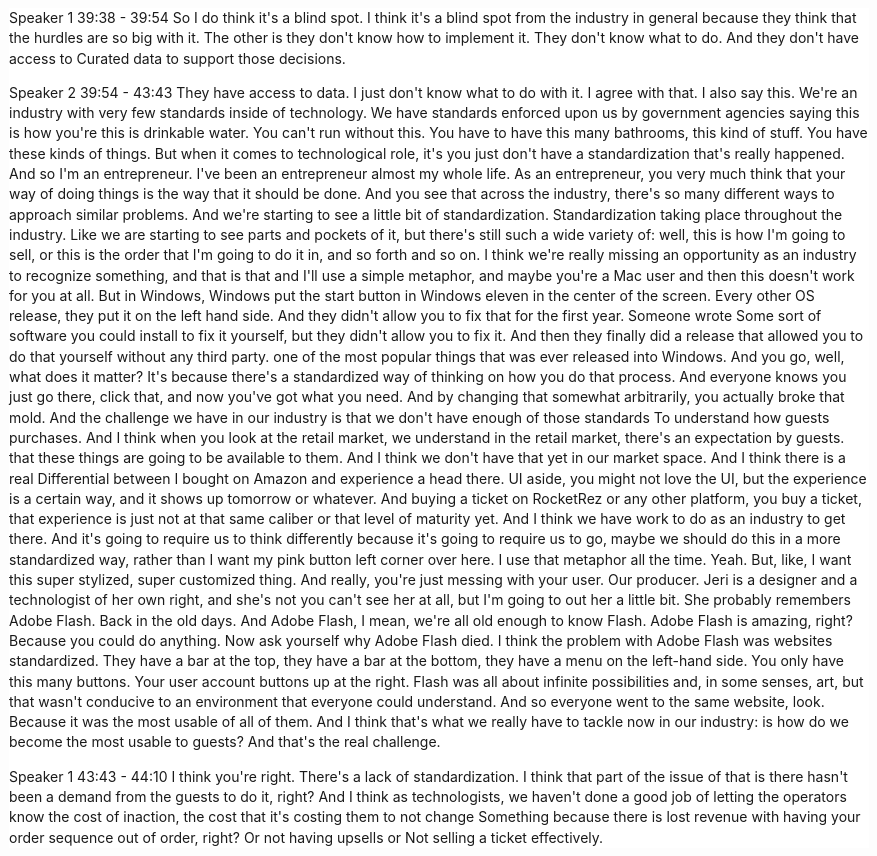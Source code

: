 Speaker 1
39:38 - 39:54
So I do think it's a blind spot. I think it's a blind spot from the industry in general because they think that the hurdles are so big with it. The other is they don't know how to implement it. They don't know what to do. And they don't have access to Curated data to support those decisions. 

Speaker 2
39:54 - 43:43
They have access to data. I just don't know what to do with it. I agree with that. I also say this. We're an industry with very few standards inside of technology. We have standards enforced upon us by government agencies saying this is how you're this is drinkable water. You can't run without this. You have to have this many bathrooms, this kind of stuff. You have these kinds of things. But when it comes to technological role, it's you just don't have a standardization that's really happened. And so I'm an entrepreneur. I've been an entrepreneur almost my whole life. As an entrepreneur, you very much think that your way of doing things is the way that it should be done. And you see that across the industry, there's so many different ways to approach similar problems. And we're starting to see a little bit of standardization. Standardization taking place throughout the industry. Like we are starting to see parts and pockets of it, but there's still such a wide variety of: well, this is how I'm going to sell, or this is the order that I'm going to do it in, and so forth and so on. I think we're really missing an opportunity as an industry to recognize something, and that is that and I'll use a simple metaphor, and maybe you're a Mac user and then this doesn't work for you at all. But in Windows, Windows put the start button in Windows eleven in the center of the screen. Every other OS release, they put it on the left hand side. And they didn't allow you to fix that for the first year. Someone wrote Some sort of software you could install to fix it yourself, but they didn't allow you to fix it. And then they finally did a release that allowed you to do that yourself without any third party. one of the most popular things that was ever released into Windows. And you go, well, what does it matter? It's because there's a standardized way of thinking on how you do that process. And everyone knows you just go there, click that, and now you've got what you need. And by changing that somewhat arbitrarily, you actually broke that mold. And the challenge we have in our industry is that we don't have enough of those standards To understand how guests purchases. And I think when you look at the retail market, we understand in the retail market, there's an expectation by guests. that these things are going to be available to them. And I think we don't have that yet in our market space. And I think there is a real Differential between I bought on Amazon and experience a head there. UI aside, you might not love the UI, but the experience is a certain way, and it shows up tomorrow or whatever. And buying a ticket on RocketRez or any other platform, you buy a ticket, that experience is just not at that same caliber or that level of maturity yet. And I think we have work to do as an industry to get there. And it's going to require us to think differently because it's going to require us to go, maybe we should do this in a more standardized way, rather than I want my pink button left corner over here. I use that metaphor all the time. Yeah. But, like, I want this super stylized, super customized thing. And really, you're just messing with your user. Our producer. Jeri is a designer and a technologist of her own right, and she's not you can't see her at all, but I'm going to out her a little bit. She probably remembers Adobe Flash. Back in the old days. And Adobe Flash, I mean, we're all old enough to know Flash. Adobe Flash is amazing, right? Because you could do anything. Now ask yourself why Adobe Flash died. I think the problem with Adobe Flash was websites standardized. They have a bar at the top, they have a bar at the bottom, they have a menu on the left-hand side. You only have this many buttons. Your user account buttons up at the right. Flash was all about infinite possibilities and, in some senses, art, but that wasn't conducive to an environment that everyone could understand. And so everyone went to the same website, look. Because it was the most usable of all of them. And I think that's what we really have to tackle now in our industry: is how do we become the most usable to guests? And that's the real challenge. 

Speaker 1
43:43 - 44:10
I think you're right. There's a lack of standardization. I think that part of the issue of that is there hasn't been a demand from the guests to do it, right? And I think as technologists, we haven't done a good job of letting the operators know the cost of inaction, the cost that it's costing them to not change Something because there is lost revenue with having your order sequence out of order, right? Or not having upsells or Not selling a ticket effectively. 
